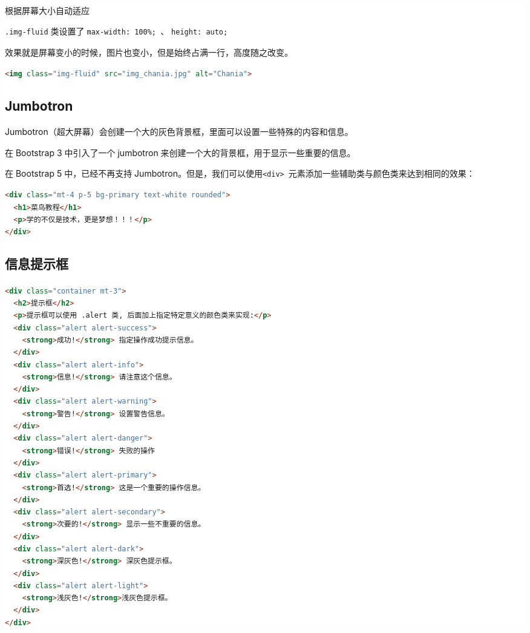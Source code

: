 根据屏幕大小自动适应

`.img-fluid` 类设置了 `max-width: 100%; `、 `height: auto;` 

效果就是屏幕变小的时候，图片也变小，但是始终占满一行，高度随之改变。

```html
<img class="img-fluid" src="img_chania.jpg" alt="Chania">
```

## Jumbotron

Jumbotron（超大屏幕）会创建一个大的灰色背景框，里面可以设置一些特殊的内容和信息。

在 Bootstrap 3 中引入了一个 jumbotron 来创建一个大的背景框，用于显示一些重要的信息。

在 Bootstrap 5 中，已经不再支持 Jumbotron。但是，我们可以使用`<div> `元素添加一些辅助类与颜色类来达到相同的效果：

```html
<div class="mt-4 p-5 bg-primary text-white rounded">
  <h1>菜鸟教程</h1> 
  <p>学的不仅是技术，更是梦想！！！</p> 
</div>
```

## 信息提示框

```html
<div class="container mt-3">
  <h2>提示框</h2>
  <p>提示框可以使用 .alert 类, 后面加上指定特定意义的颜色类来实现:</p>
  <div class="alert alert-success">
    <strong>成功!</strong> 指定操作成功提示信息。
  </div>
  <div class="alert alert-info">
    <strong>信息!</strong> 请注意这个信息。
  </div>
  <div class="alert alert-warning">
    <strong>警告!</strong> 设置警告信息。
  </div>
  <div class="alert alert-danger">
    <strong>错误!</strong> 失败的操作
  </div>
  <div class="alert alert-primary">
    <strong>首选!</strong> 这是一个重要的操作信息。
  </div>
  <div class="alert alert-secondary">
    <strong>次要的!</strong> 显示一些不重要的信息。
  </div>
  <div class="alert alert-dark">
    <strong>深灰色!</strong> 深灰色提示框。
  </div>
  <div class="alert alert-light">
    <strong>浅灰色!</strong>浅灰色提示框。
  </div>
</div>
```
